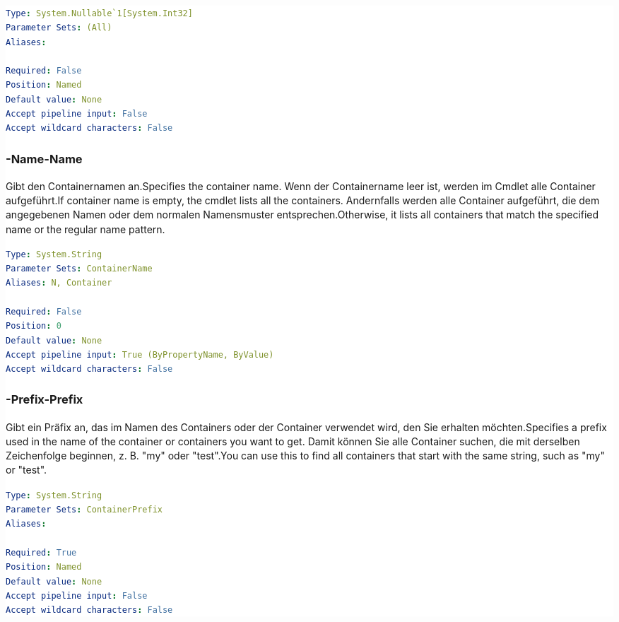 ```yaml
Type: System.Nullable`1[System.Int32]
Parameter Sets: (All)
Aliases:

Required: False
Position: Named
Default value: None
Accept pipeline input: False
Accept wildcard characters: False
```

### <span data-ttu-id="c7b8a-135">-Name</span><span class="sxs-lookup"><span data-stu-id="c7b8a-135">-Name</span></span>
<span data-ttu-id="c7b8a-136">Gibt den Containernamen an.</span><span class="sxs-lookup"><span data-stu-id="c7b8a-136">Specifies the container name.</span></span>
<span data-ttu-id="c7b8a-137">Wenn der Containername leer ist, werden im Cmdlet alle Container aufgeführt.</span><span class="sxs-lookup"><span data-stu-id="c7b8a-137">If container name is empty, the cmdlet lists all the containers.</span></span>
<span data-ttu-id="c7b8a-138">Andernfalls werden alle Container aufgeführt, die dem angegebenen Namen oder dem normalen Namensmuster entsprechen.</span><span class="sxs-lookup"><span data-stu-id="c7b8a-138">Otherwise, it lists all containers that match the specified name or the regular name pattern.</span></span>

```yaml
Type: System.String
Parameter Sets: ContainerName
Aliases: N, Container

Required: False
Position: 0
Default value: None
Accept pipeline input: True (ByPropertyName, ByValue)
Accept wildcard characters: False
```

### <span data-ttu-id="c7b8a-139">-Prefix</span><span class="sxs-lookup"><span data-stu-id="c7b8a-139">-Prefix</span></span>
<span data-ttu-id="c7b8a-140">Gibt ein Präfix an, das im Namen des Containers oder der Container verwendet wird, den Sie erhalten möchten.</span><span class="sxs-lookup"><span data-stu-id="c7b8a-140">Specifies a prefix used in the name of the container or containers you want to get.</span></span>
<span data-ttu-id="c7b8a-141">Damit können Sie alle Container suchen, die mit derselben Zeichenfolge beginnen, z. B. "my" oder "test".</span><span class="sxs-lookup"><span data-stu-id="c7b8a-141">You can use this to find all containers that start with the same string, such as "my" or "test".</span></span>

```yaml
Type: System.String
Parameter Sets: ContainerPrefix
Aliases:

Required: True
Position: Named
Default value: None
Accept pipeline input: False
Accept wildcard characters: False
```

